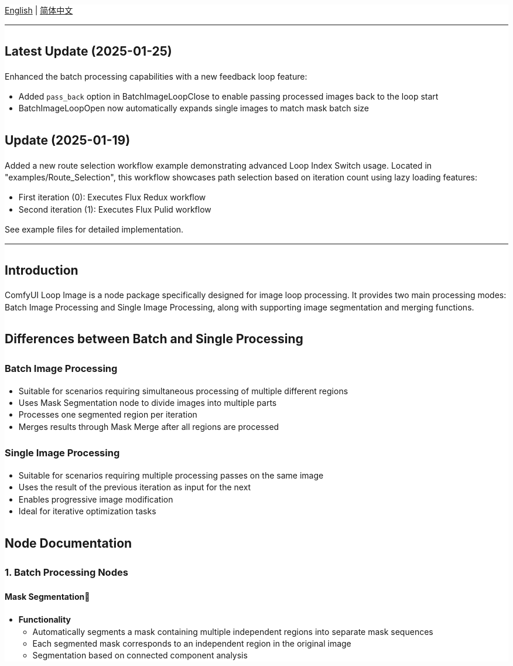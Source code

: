 
[English](README.md) | [简体中文](README_CN.md)

---
## Latest Update (2025-01-25)
Enhanced the batch processing capabilities with a new feedback loop feature:
- Added `pass_back` option in BatchImageLoopClose to enable passing processed images back to the loop start
- BatchImageLoopOpen now automatically expands single images to match mask batch size


## Update (2025-01-19)
Added a new route selection workflow example demonstrating advanced Loop Index Switch usage. Located in "examples/Route_Selection", this workflow showcases path selection based on iteration count using lazy loading features:
- First iteration (0): Executes Flux Redux workflow
- Second iteration (1): Executes Flux Pulid workflow

See example files for detailed implementation.

---

## Introduction
ComfyUI Loop Image is a node package specifically designed for image loop processing. It provides two main processing modes: Batch Image Processing and Single Image Processing, along with supporting image segmentation and merging functions.

## Differences between Batch and Single Processing

### Batch Image Processing
- Suitable for scenarios requiring simultaneous processing of multiple different regions
- Uses Mask Segmentation node to divide images into multiple parts
- Processes one segmented region per iteration
- Merges results through Mask Merge after all regions are processed

### Single Image Processing
- Suitable for scenarios requiring multiple processing passes on the same image
- Uses the result of the previous iteration as input for the next
- Enables progressive image modification
- Ideal for iterative optimization tasks

## Node Documentation

### 1. Batch Processing Nodes

#### Mask Segmentation🐰
- **Functionality**
  - Automatically segments a mask containing multiple independent regions into separate mask sequences
  - Each segmented mask corresponds to an independent region in the original image
  - Segmentation based on connected component analysis
